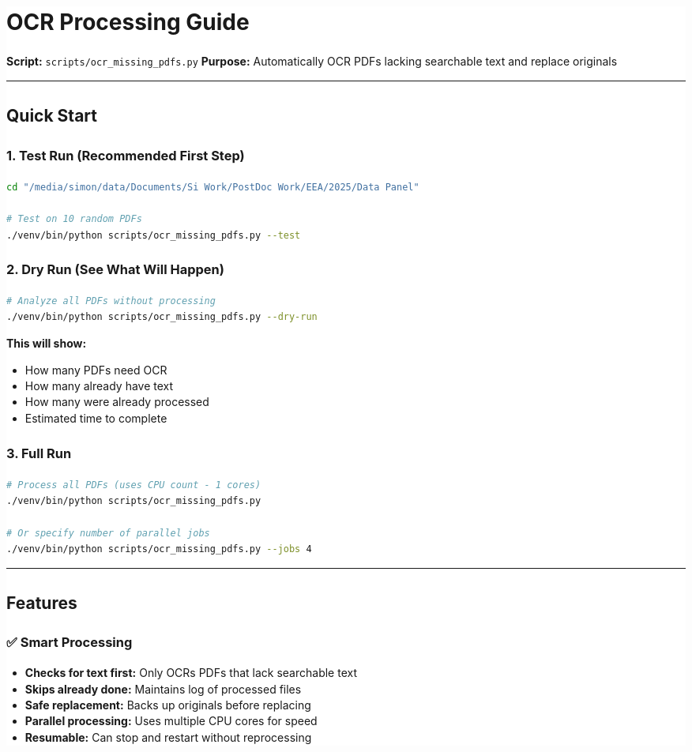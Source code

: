 # OCR Processing Guide

**Script:** `scripts/ocr_missing_pdfs.py`
**Purpose:** Automatically OCR PDFs lacking searchable text and replace originals

---

## Quick Start

### 1. Test Run (Recommended First Step)

```bash
cd "/media/simon/data/Documents/Si Work/PostDoc Work/EEA/2025/Data Panel"

# Test on 10 random PDFs
./venv/bin/python scripts/ocr_missing_pdfs.py --test
```

### 2. Dry Run (See What Will Happen)

```bash
# Analyze all PDFs without processing
./venv/bin/python scripts/ocr_missing_pdfs.py --dry-run
```

**This will show:**
- How many PDFs need OCR
- How many already have text
- How many were already processed
- Estimated time to complete

### 3. Full Run

```bash
# Process all PDFs (uses CPU count - 1 cores)
./venv/bin/python scripts/ocr_missing_pdfs.py

# Or specify number of parallel jobs
./venv/bin/python scripts/ocr_missing_pdfs.py --jobs 4
```

---

## Features

### ✅ Smart Processing

- **Checks for text first:** Only OCRs PDFs that lack searchable text
- **Skips already done:** Maintains log of processed files
- **Safe replacement:** Backs up originals before replacing
- **Parallel processing:** Uses multiple CPU cores for speed
- **Resumable:** Can stop and restart without reprocessing
